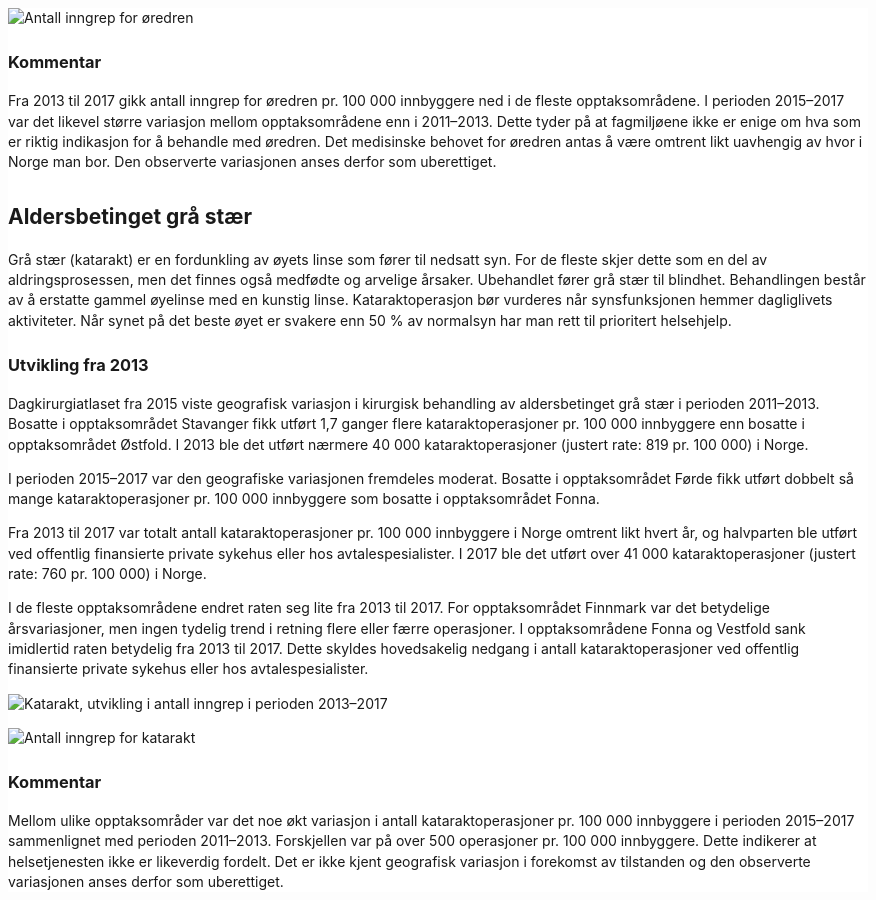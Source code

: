 ![Antall inngrep for øredren](/helseatlas/img/no/dagkir2/oredren2_0.png "Antall inngrep for øredren pr. 100 000 innbyggere, justert for kjønn og alder. Gjennomsnitt pr. år for perioden 2015–2017.")

### Kommentar

Fra 2013 til 2017 gikk antall inngrep for øredren pr. 100 000 innbyggere ned i de fleste opptaksområdene. I perioden 2015–2017 var det likevel større variasjon mellom opptaksområdene enn i 2011–2013. Dette tyder på at fagmiljøene ikke er enige om hva som er riktig indikasjon for å behandle med øredren. Det medisinske behovet for øredren antas å være omtrent likt uavhengig av hvor i Norge man bor. Den observerte variasjonen anses derfor som uberettiget.

## Aldersbetinget grå stær

Grå stær (katarakt) er en fordunkling av øyets linse som fører til nedsatt syn. For de fleste skjer dette som en del av aldringsprosessen, men det finnes også medfødte og arvelige årsaker. Ubehandlet fører grå stær til blindhet. Behandlingen består av å erstatte gammel øyelinse med en kunstig linse. Kataraktoperasjon bør vurderes når synsfunksjonen hemmer dagliglivets aktiviteter. Når synet på det beste øyet er svakere enn 50 % av normalsyn har man rett til prioritert helsehjelp.

### Utvikling fra 2013

Dagkirurgiatlaset fra 2015 viste geografisk variasjon i kirurgisk behandling av aldersbetinget grå stær i perioden 2011–2013. Bosatte i opptaksområdet Stavanger fikk utført 1,7 ganger flere kataraktoperasjoner pr. 100 000 innbyggere enn bosatte i opptaksområdet Østfold. I 2013 ble det utført nærmere 40 000 kataraktoperasjoner (justert rate: 819 pr. 100 000) i Norge.

I perioden 2015–2017 var den geografiske variasjonen fremdeles moderat. Bosatte i opptaksområdet Førde fikk utført dobbelt så mange kataraktoperasjoner pr. 100 000 innbyggere som bosatte i opptaksområdet Fonna.

Fra 2013 til 2017 var totalt antall kataraktoperasjoner pr. 100 000 innbyggere i Norge omtrent likt hvert år, og halvparten ble utført ved offentlig finansierte private sykehus eller hos avtalespesialister. I 2017 ble det utført over 41 000 kataraktoperasjoner (justert rate: 760 pr. 100 000) i Norge.

I de fleste opptaksområdene endret raten seg lite fra 2013 til 2017. For opptaksområdet Finnmark var det betydelige årsvariasjoner, men ingen tydelig trend i retning flere eller færre operasjoner. I opptaksområdene Fonna og Vestfold sank imidlertid raten betydelig fra 2013 til 2017. Dette skyldes hovedsakelig nedgang i antall kataraktoperasjoner ved offentlig finansierte private sykehus eller hos avtalespesialister.

![Katarakt, utvikling i antall inngrep i perioden 2013–2017](/helseatlas/img/no/dagkir2/grastar1.png "Katarakt, utvikling i antall inngrep pr. 100 000 innbyggere i perioden 2013–2017, justert for kjønn og alder. Fordelt på opptaksområder og offentlig eller privat behandler.")

![Antall inngrep for katarakt](/helseatlas/img/no/dagkir2/grastar2.png "Antall inngrep for katarakt pr. 100 000 innbyggere, justert for kjønn og alder. Gjennomsnitt pr. år for perioden 2015–2017.")

### Kommentar

Mellom ulike opptaksområder var det noe økt variasjon i antall kataraktoperasjoner pr. 100 000 innbyggere i perioden 2015–2017 sammenlignet med perioden 2011–2013. Forskjellen var på over 500 operasjoner pr. 100 000 innbyggere. Dette indikerer at helsetjenesten ikke er likeverdig fordelt. Det er ikke kjent geografisk variasjon i forekomst av tilstanden og den observerte variasjonen anses derfor som uberettiget.
